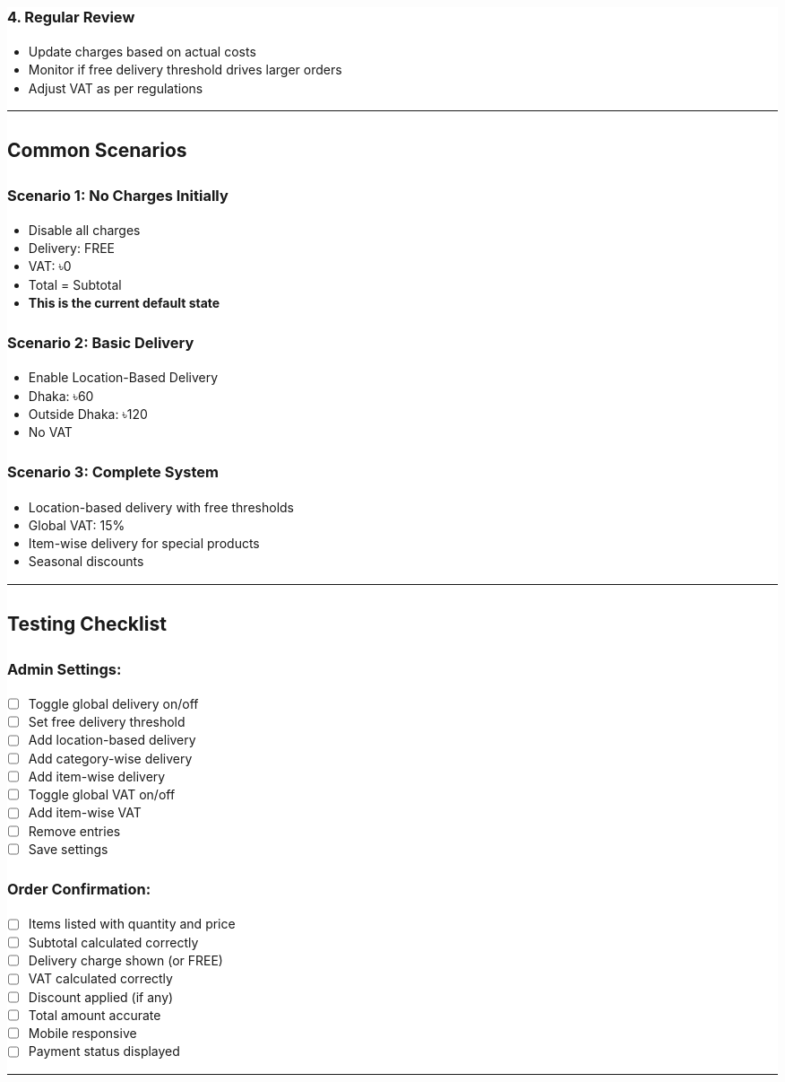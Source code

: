 ### 4. **Regular Review**
- Update charges based on actual costs
- Monitor if free delivery threshold drives larger orders
- Adjust VAT as per regulations

---

## Common Scenarios

### **Scenario 1: No Charges Initially**
- Disable all charges
- Delivery: FREE
- VAT: ৳0
- Total = Subtotal
- **This is the current default state**

### **Scenario 2: Basic Delivery**
- Enable Location-Based Delivery
- Dhaka: ৳60
- Outside Dhaka: ৳120
- No VAT

### **Scenario 3: Complete System**
- Location-based delivery with free thresholds
- Global VAT: 15%
- Item-wise delivery for special products
- Seasonal discounts

---

## Testing Checklist

### Admin Settings:
- [ ] Toggle global delivery on/off
- [ ] Set free delivery threshold
- [ ] Add location-based delivery
- [ ] Add category-wise delivery
- [ ] Add item-wise delivery
- [ ] Toggle global VAT on/off
- [ ] Add item-wise VAT
- [ ] Remove entries
- [ ] Save settings

### Order Confirmation:
- [ ] Items listed with quantity and price
- [ ] Subtotal calculated correctly
- [ ] Delivery charge shown (or FREE)
- [ ] VAT calculated correctly
- [ ] Discount applied (if any)
- [ ] Total amount accurate
- [ ] Mobile responsive
- [ ] Payment status displayed

---
